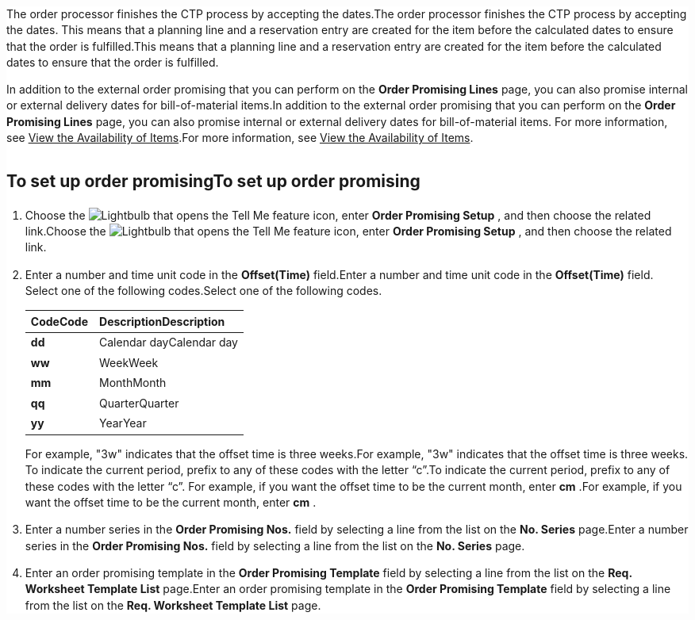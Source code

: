 <span data-ttu-id="d9ce3-153">The order processor finishes the CTP process by accepting the dates.</span><span class="sxs-lookup"><span data-stu-id="d9ce3-153">The order processor finishes the CTP process by accepting the dates.</span></span> <span data-ttu-id="d9ce3-154">This means that a planning line and a reservation entry are created for the item before the calculated dates to ensure that the order is fulfilled.</span><span class="sxs-lookup"><span data-stu-id="d9ce3-154">This means that a planning line and a reservation entry are created for the item before the calculated dates to ensure that the order is fulfilled.</span></span>  

<span data-ttu-id="d9ce3-155">In addition to the external order promising that you can perform on the **Order Promising Lines** page, you can also promise internal or external delivery dates for bill-of-material items.</span><span class="sxs-lookup"><span data-stu-id="d9ce3-155">In addition to the external order promising that you can perform on the **Order Promising Lines** page, you can also promise internal or external delivery dates for bill-of-material items.</span></span> <span data-ttu-id="d9ce3-156">For more information, see [View the Availability of Items](inventory-how-availability-overview.md).</span><span class="sxs-lookup"><span data-stu-id="d9ce3-156">For more information, see [View the Availability of Items](inventory-how-availability-overview.md).</span></span>

## <a name="to-set-up-order-promising"></a><span data-ttu-id="d9ce3-157">To set up order promising</span><span class="sxs-lookup"><span data-stu-id="d9ce3-157">To set up order promising</span></span>  
1. <span data-ttu-id="d9ce3-158">Choose the ![Lightbulb that opens the Tell Me feature](media/ui-search/search_small.png "Tell me what you want to do") icon, enter **Order Promising Setup** , and then choose the related link.</span><span class="sxs-lookup"><span data-stu-id="d9ce3-158">Choose the ![Lightbulb that opens the Tell Me feature](media/ui-search/search_small.png "Tell me what you want to do") icon, enter **Order Promising Setup** , and then choose the related link.</span></span>  
2. <span data-ttu-id="d9ce3-159">Enter a number and time unit code in the **Offset(Time)** field.</span><span class="sxs-lookup"><span data-stu-id="d9ce3-159">Enter a number and time unit code in the **Offset(Time)** field.</span></span> <span data-ttu-id="d9ce3-160">Select one of the following codes.</span><span class="sxs-lookup"><span data-stu-id="d9ce3-160">Select one of the following codes.</span></span>  

    |<span data-ttu-id="d9ce3-161">Code</span><span class="sxs-lookup"><span data-stu-id="d9ce3-161">Code</span></span>|<span data-ttu-id="d9ce3-162">Description</span><span class="sxs-lookup"><span data-stu-id="d9ce3-162">Description</span></span>|  
    |----------|-----------------|  
    |<span data-ttu-id="d9ce3-163">**d**</span><span class="sxs-lookup"><span data-stu-id="d9ce3-163">**d**</span></span>|<span data-ttu-id="d9ce3-164">Calendar day</span><span class="sxs-lookup"><span data-stu-id="d9ce3-164">Calendar day</span></span>|  
    |<span data-ttu-id="d9ce3-165">**w**</span><span class="sxs-lookup"><span data-stu-id="d9ce3-165">**w**</span></span>|<span data-ttu-id="d9ce3-166">Week</span><span class="sxs-lookup"><span data-stu-id="d9ce3-166">Week</span></span>|  
    |<span data-ttu-id="d9ce3-167">**m**</span><span class="sxs-lookup"><span data-stu-id="d9ce3-167">**m**</span></span>|<span data-ttu-id="d9ce3-168">Month</span><span class="sxs-lookup"><span data-stu-id="d9ce3-168">Month</span></span>|  
    |<span data-ttu-id="d9ce3-169">**q**</span><span class="sxs-lookup"><span data-stu-id="d9ce3-169">**q**</span></span>|<span data-ttu-id="d9ce3-170">Quarter</span><span class="sxs-lookup"><span data-stu-id="d9ce3-170">Quarter</span></span>|  
    |<span data-ttu-id="d9ce3-171">**y**</span><span class="sxs-lookup"><span data-stu-id="d9ce3-171">**y**</span></span>|<span data-ttu-id="d9ce3-172">Year</span><span class="sxs-lookup"><span data-stu-id="d9ce3-172">Year</span></span>|  

    <span data-ttu-id="d9ce3-173">For example, "3w" indicates that the offset time is three weeks.</span><span class="sxs-lookup"><span data-stu-id="d9ce3-173">For example, "3w" indicates that the offset time is three weeks.</span></span> <span data-ttu-id="d9ce3-174">To indicate the current period, prefix to any of these codes with the letter “c”.</span><span class="sxs-lookup"><span data-stu-id="d9ce3-174">To indicate the current period, prefix to any of these codes with the letter “c”.</span></span> <span data-ttu-id="d9ce3-175">For example, if you want the offset time to be the current month, enter **cm** .</span><span class="sxs-lookup"><span data-stu-id="d9ce3-175">For example, if you want the offset time to be the current month, enter **cm** .</span></span>  
3. <span data-ttu-id="d9ce3-176">Enter a number series in the **Order Promising Nos.** field by selecting a line from the list on the **No. Series** page.</span><span class="sxs-lookup"><span data-stu-id="d9ce3-176">Enter a number series in the **Order Promising Nos.** field by selecting a line from the list on the **No. Series** page.</span></span>  
4. <span data-ttu-id="d9ce3-177">Enter an order promising template in the **Order Promising Template** field by selecting a line from the list on the **Req. Worksheet Template List** page.</span><span class="sxs-lookup"><span data-stu-id="d9ce3-177">Enter an order promising template in the **Order Promising Template** field by selecting a line from the list on the **Req. Worksheet Template List** page.</span></span>  